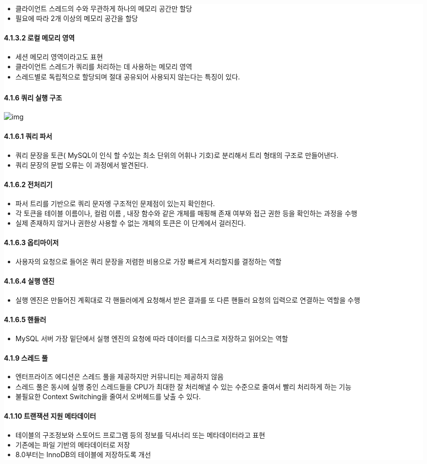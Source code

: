 - 클라이언트 스레드의 수와 무관하게 하나의 메모리 공간만 할당
- 필요에 따라 2개 이상의 메모리 공간을 할당



#### 4.1.3.2 로컬 메모리 영역

- 세션 메모리 영역이라고도 표현
- 클라이언트 스레드가 쿼리를 처리하는 데 사용하는 메모리 영역
- 스레드별로 독립적으로 할당되며 절대 공유되어 사용되지 않는다는 특징이 있다.

### 



#### 4.1.6 쿼리 실행 구조

![img](image-20230807163522100.png)



#### 4.1.6.1 쿼리 파서

- 쿼리 문장을 토큰( MySQL이 인식 할 수있는 최소 단위의 어휘나 기호)로 분리해서 트리 형태의 구조로 만들어낸다.
- 쿼리 문장의 문법 오류는 이 과정에서 발견된다.



#### 4.1.6.2 전처리기

- 파서 트리를 기반으로 쿼리 문자엥 구조적인 문제점이 있는지 확인한다.
- 각 토큰을 테이블 이름이나, 컬럼 이름 , 내장 함수와 같은 개체를 매핑해 존재 여부와 접근 권한 등을 확인하는 과정을 수행
- 실제 존재하지 않거나 권한상 사용할 수 없는 개체의 토큰은 이 단계에서 걸러진다.

#### 4.1.6.3 옵티마이저

- 사용자의 요청으로 들어온 쿼리 문장을 저렴한 비용으로 가장 빠르게 처리할지를 결정하는 역할



#### 4.1.6.4 실행 엔진

- 실행 엔진은 만들어진 계획대로 각 핸들러에게 요청해서 받은 결과를 또 다른 핸들러 요청의 입력으로 연결하는 역할을 수행



#### 4.1.6.5 핸들러

- MySQL 서버 가장 밑단에서 실행 엔진의 요청에 따라 데이터를 디스크로 저장하고 읽어오는 역할



#### 4.1.9 스레드 풀

- 엔터프라이즈 에디션은 스레드 풀을 제공하지만 커뮤니티는 제공하지 않음
- 스레드 풀은 동시에 실행 중인 스레드들을 CPU가 최대한 잘 처리해낼 수 있는 수준으로 줄여서 빨리 처리하게 하는 기능
- 불필요한 Context Switching을 줄여서 오버헤드를 낮출 수 있다.



#### 4.1.10 트랜잭션 지원 메타데이터

- 테이블의 구조정보와 스토어드 프로그램 등의 정보를 딕셔너리 또는 메타데이터라고 표현
- 기존에는 파일 기반의 메타데이터로 저장
- 8.0부터는 InnoDB의 테이블에 저장하도록 개선
